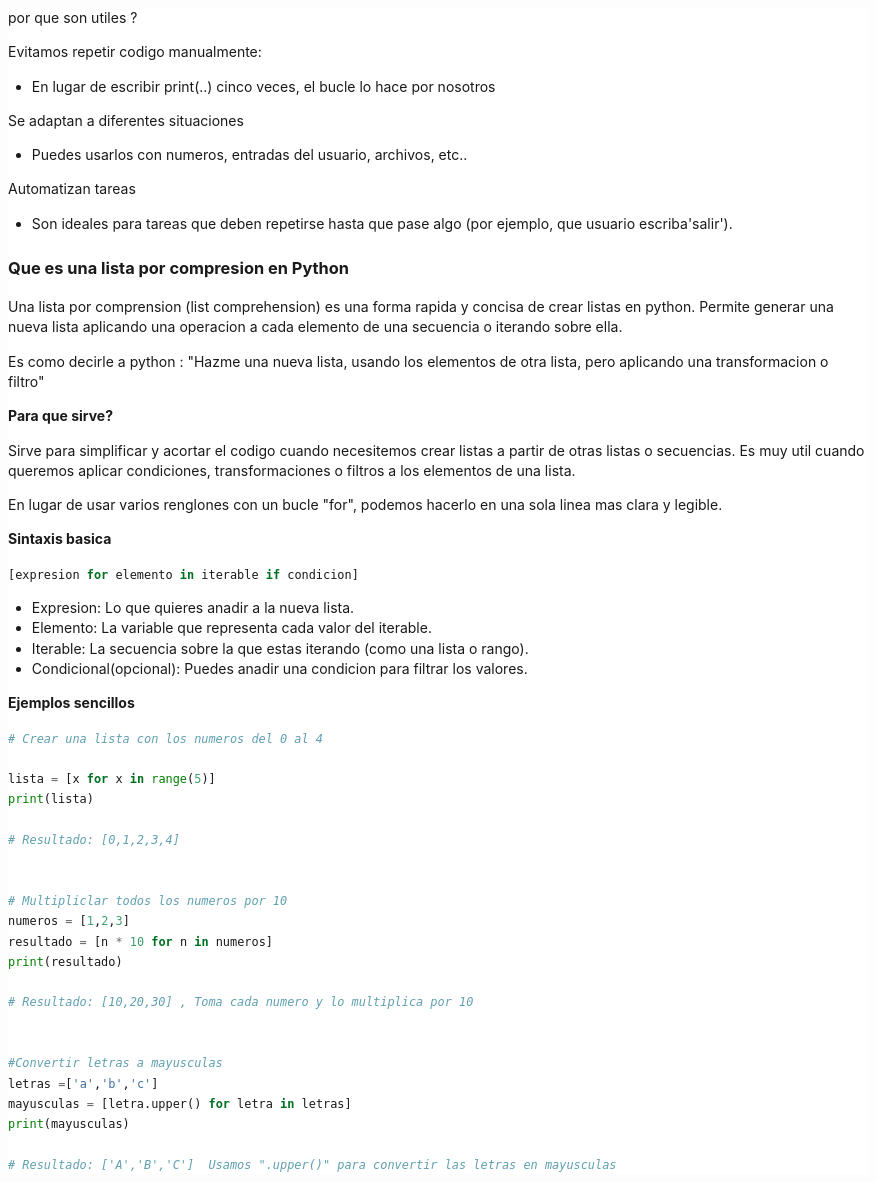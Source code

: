 por que son utiles ?

Evitamos repetir codigo manualmente:
- En lugar de escribir print(..) cinco veces, el bucle lo hace por nosotros

Se adaptan a diferentes situaciones 
- Puedes usarlos con numeros, entradas del usuario, archivos, etc..

Automatizan tareas 
- Son ideales para tareas que deben repetirse hasta que pase algo (por ejemplo, que usuario escriba'salir').



### Que es una lista por compresion en Python

Una lista por comprension (list comprehension) es una forma rapida y concisa de crear listas en python.
Permite generar una nueva lista aplicando una operacion a cada elemento de una secuencia o iterando sobre ella.

Es como decirle a python  : "Hazme una nueva lista, usando los elementos de otra lista, pero aplicando una transformacion o filtro"

**Para que sirve?**

Sirve para simplificar y acortar el codigo cuando necesitemos crear listas a partir de otras listas o secuencias.
Es muy util cuando queremos aplicar condiciones, transformaciones o filtros a los elementos
de una lista.

En lugar de usar varios renglones con un bucle "for", podemos hacerlo en una sola linea mas clara y legible.


**Sintaxis basica**

```python
[expresion for elemento in iterable if condicion]
```
- Expresion: Lo que quieres anadir a la  nueva lista.
- Elemento: La variable que representa cada valor del iterable.
- Iterable: La secuencia sobre la que estas iterando (como una lista o rango).
- Condicional(opcional): Puedes anadir una condicion para filtrar los valores.

**Ejemplos sencillos**

```python
# Crear una lista con los numeros del 0 al 4

lista = [x for x in range(5)]
print(lista)

# Resultado: [0,1,2,3,4]


# Multipliclar todos los numeros por 10 
numeros = [1,2,3] 
resultado = [n * 10 for n in numeros]
print(resultado)

# Resultado: [10,20,30] , Toma cada numero y lo multiplica por 10


#Convertir letras a mayusculas 
letras =['a','b','c']
mayusculas = [letra.upper() for letra in letras]
print(mayusculas)

# Resultado: ['A','B','C']  Usamos ".upper()" para convertir las letras en mayusculas

```